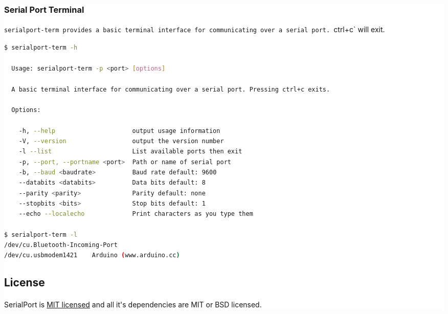 ### Serial Port Terminal
`serialport-term provides a basic terminal interface for communicating over a serial port. `ctrl+c` will exit.

```bash
$ serialport-term -h

  Usage: serialport-term -p <port> [options]

  A basic terminal interface for communicating over a serial port. Pressing ctrl+c exits.

  Options:

    -h, --help                     output usage information
    -V, --version                  output the version number
    -l --list                      List available ports then exit
    -p, --port, --portname <port>  Path or name of serial port
    -b, --baud <baudrate>          Baud rate default: 9600
    --databits <databits>          Data bits default: 8
    --parity <parity>              Parity default: none
    --stopbits <bits>              Stop bits default: 1
    --echo --localecho             Print characters as you type them

$ serialport-term -l
/dev/cu.Bluetooth-Incoming-Port
/dev/cu.usbmodem1421    Arduino (www.arduino.cc)
```

## License
SerialPort is [MIT licensed](LICENSE) and all it's dependencies are MIT or BSD licensed.
